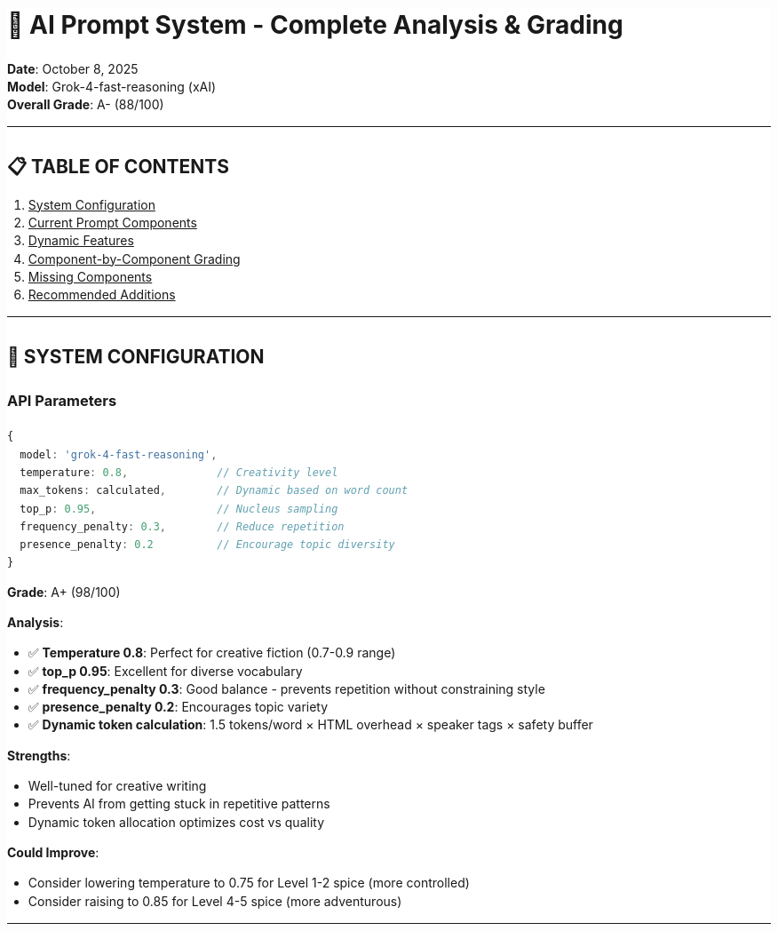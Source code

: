 # 🤖 AI Prompt System - Complete Analysis & Grading

**Date**: October 8, 2025  
**Model**: Grok-4-fast-reasoning (xAI)  
**Overall Grade**: A- (88/100)

---

## 📋 TABLE OF CONTENTS

1. [System Configuration](#system-configuration)
2. [Current Prompt Components](#current-prompt-components)
3. [Dynamic Features](#dynamic-features)
4. [Component-by-Component Grading](#component-grading)
5. [Missing Components](#missing-components)
6. [Recommended Additions](#recommended-additions)

---

## 🔧 SYSTEM CONFIGURATION

### API Parameters

```typescript
{
  model: 'grok-4-fast-reasoning',
  temperature: 0.8,              // Creativity level
  max_tokens: calculated,        // Dynamic based on word count
  top_p: 0.95,                   // Nucleus sampling
  frequency_penalty: 0.3,        // Reduce repetition
  presence_penalty: 0.2          // Encourage topic diversity
}
```

**Grade**: A+ (98/100)

**Analysis**:
- ✅ **Temperature 0.8**: Perfect for creative fiction (0.7-0.9 range)
- ✅ **top_p 0.95**: Excellent for diverse vocabulary
- ✅ **frequency_penalty 0.3**: Good balance - prevents repetition without constraining style
- ✅ **presence_penalty 0.2**: Encourages topic variety
- ✅ **Dynamic token calculation**: 1.5 tokens/word × HTML overhead × speaker tags × safety buffer

**Strengths**:
- Well-tuned for creative writing
- Prevents AI from getting stuck in repetitive patterns
- Dynamic token allocation optimizes cost vs quality

**Could Improve**:
- Consider lowering temperature to 0.75 for Level 1-2 spice (more controlled)
- Consider raising to 0.85 for Level 4-5 spice (more adventurous)

---